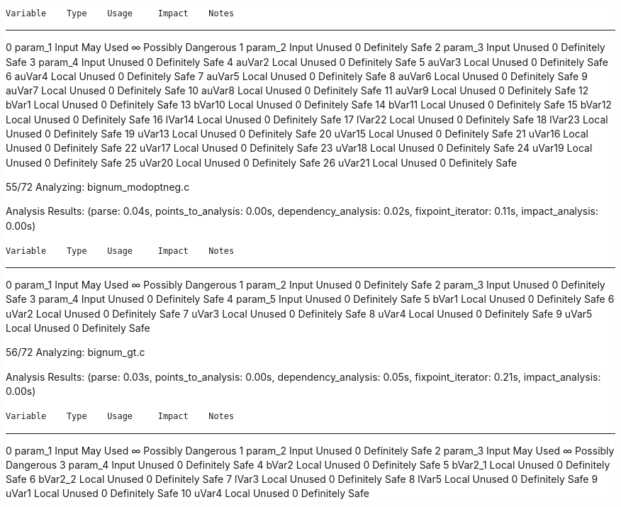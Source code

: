     Variable    Type    Usage     Impact    Notes
--  ----------  ------  --------  --------  ------------------
 0  param_1     Input   May Used  ∞         Possibly Dangerous
 1  param_2     Input   Unused    0         Definitely Safe
 2  param_3     Input   Unused    0         Definitely Safe
 3  param_4     Input   Unused    0         Definitely Safe
 4  auVar2      Local   Unused    0         Definitely Safe
 5  auVar3      Local   Unused    0         Definitely Safe
 6  auVar4      Local   Unused    0         Definitely Safe
 7  auVar5      Local   Unused    0         Definitely Safe
 8  auVar6      Local   Unused    0         Definitely Safe
 9  auVar7      Local   Unused    0         Definitely Safe
10  auVar8      Local   Unused    0         Definitely Safe
11  auVar9      Local   Unused    0         Definitely Safe
12  bVar1       Local   Unused    0         Definitely Safe
13  bVar10      Local   Unused    0         Definitely Safe
14  bVar11      Local   Unused    0         Definitely Safe
15  bVar12      Local   Unused    0         Definitely Safe
16  lVar14      Local   Unused    0         Definitely Safe
17  lVar22      Local   Unused    0         Definitely Safe
18  lVar23      Local   Unused    0         Definitely Safe
19  uVar13      Local   Unused    0         Definitely Safe
20  uVar15      Local   Unused    0         Definitely Safe
21  uVar16      Local   Unused    0         Definitely Safe
22  uVar17      Local   Unused    0         Definitely Safe
23  uVar18      Local   Unused    0         Definitely Safe
24  uVar19      Local   Unused    0         Definitely Safe
25  uVar20      Local   Unused    0         Definitely Safe
26  uVar21      Local   Unused    0         Definitely Safe

55/72 Analyzing: bignum_modoptneg.c

Analysis Results: (parse: 0.04s, points_to_analysis: 0.00s, dependency_analysis: 0.02s, fixpoint_iterator: 0.11s, impact_analysis: 0.00s)

    Variable    Type    Usage     Impact    Notes
--  ----------  ------  --------  --------  ------------------
 0  param_1     Input   May Used  ∞         Possibly Dangerous
 1  param_2     Input   Unused    0         Definitely Safe
 2  param_3     Input   Unused    0         Definitely Safe
 3  param_4     Input   Unused    0         Definitely Safe
 4  param_5     Input   Unused    0         Definitely Safe
 5  bVar1       Local   Unused    0         Definitely Safe
 6  uVar2       Local   Unused    0         Definitely Safe
 7  uVar3       Local   Unused    0         Definitely Safe
 8  uVar4       Local   Unused    0         Definitely Safe
 9  uVar5       Local   Unused    0         Definitely Safe

56/72 Analyzing: bignum_gt.c

Analysis Results: (parse: 0.03s, points_to_analysis: 0.00s, dependency_analysis: 0.05s, fixpoint_iterator: 0.21s, impact_analysis: 0.00s)

    Variable    Type    Usage     Impact    Notes
--  ----------  ------  --------  --------  ------------------
 0  param_1     Input   May Used  ∞         Possibly Dangerous
 1  param_2     Input   Unused    0         Definitely Safe
 2  param_3     Input   May Used  ∞         Possibly Dangerous
 3  param_4     Input   Unused    0         Definitely Safe
 4  bVar2       Local   Unused    0         Definitely Safe
 5  bVar2_1     Local   Unused    0         Definitely Safe
 6  bVar2_2     Local   Unused    0         Definitely Safe
 7  lVar3       Local   Unused    0         Definitely Safe
 8  lVar5       Local   Unused    0         Definitely Safe
 9  uVar1       Local   Unused    0         Definitely Safe
10  uVar4       Local   Unused    0         Definitely Safe
